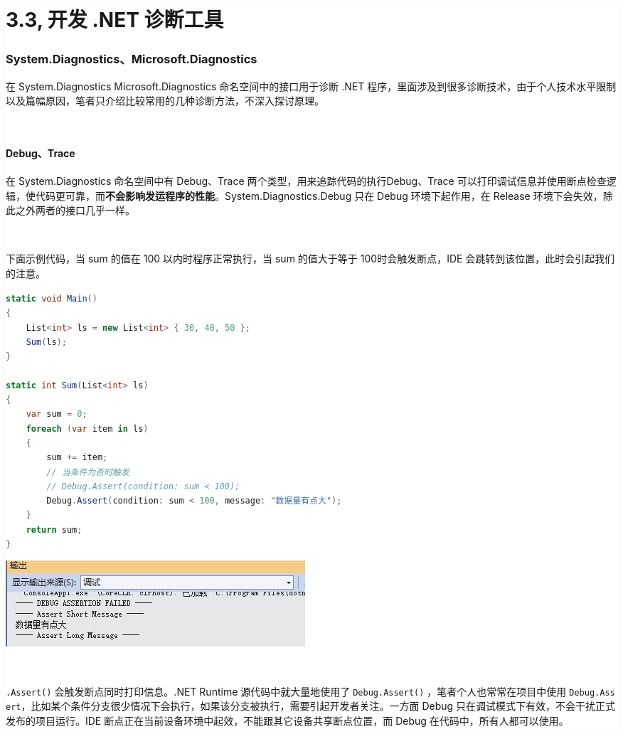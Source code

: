 

# 3.3, 开发 .NET 诊断工具

### System.Diagnostics、Microsoft.Diagnostics

在 System.Diagnostics Microsoft.Diagnostics 命名空间中的接口用于诊断 .NET 程序，里面涉及到很多诊断技术，由于个人技术水平限制以及篇幅原因，笔者只介绍比较常用的几种诊断方法，不深入探讨原理。

<br />

#### Debug、Trace

在 System.Diagnostics 命名空间中有 Debug、Trace 两个类型，用来追踪代码的执行Debug、Trace 可以打印调试信息并使用断点检查逻辑，使代码更可靠，而**不会影响发运程序的性能**。System.Diagnostics.Debug 只在 Debug 环境下起作用，在 Release 环境下会失效，除此之外两者的接口几乎一样。

<br />

下面示例代码，当 sum 的值在 100 以内时程序正常执行，当 sum 的值大于等于 100时会触发断点，IDE 会跳转到该位置，此时会引起我们的注意。

```csharp
static void Main()
{
	List<int> ls = new List<int> { 30, 40, 50 };
	Sum(ls);
}

static int Sum(List<int> ls)
{
	var sum = 0;
	foreach (var item in ls)
	{
		sum += item;
		// 当条件为否时触发
		// Debug.Assert(condition: sum < 100);
		Debug.Assert(condition: sum < 100, message: "数据量有点大");
	}
	return sum;
}
```

![image-20230905191911465](images/image-20230905191911465.png)

<br />

`.Assert()`  会触发断点同时打印信息。.NET Runtime 源代码中就大量地使用了 `Debug.Assert()` ，笔者个人也常常在项目中使用 `Debug.Assert`，比如某个条件分支很少情况下会执行，如果该分支被执行，需要引起开发者关注。一方面 Debug 只在调试模式下有效，不会干扰正式发布的项目运行。IDE 断点正在当前设备环境中起效，不能跟其它设备共享断点位置，而 Debug 在代码中，所有人都可以使用。
